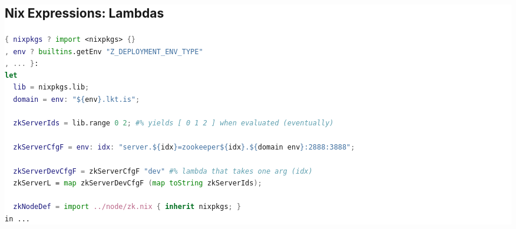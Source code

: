 ## Nix Expressions: Lambdas

```nix
{ nixpkgs ? import <nixpkgs> {}
, env ? builtins.getEnv "Z_DEPLOYMENT_ENV_TYPE"
, ... }:
let
  lib = nixpkgs.lib;
  domain = env: "${env}.lkt.is";

  zkServerIds = lib.range 0 2; #% yields [ 0 1 2 ] when evaluated (eventually)

  zkServerCfgF = env: idx: "server.${idx}=zookeeper${idx}.${domain env}:2888:3888";

  zkServerDevCfgF = zkServerCfgF "dev" #% lambda that takes one arg (idx)
  zkServerL = map zkServerDevCfgF (map toString zkServerIds);

  zkNodeDef = import ../node/zk.nix { inherit nixpkgs; }
in ...
```
